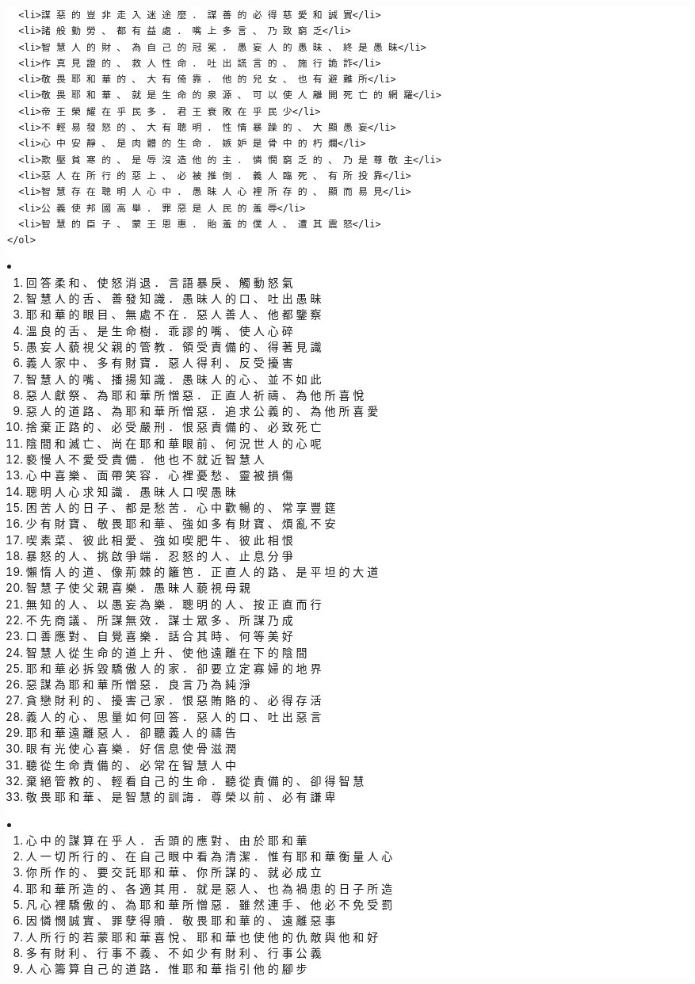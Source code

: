       <li>謀 惡 的 豈 非 走 入 迷 途 麼 ． 謀 善 的 必 得 慈 愛 和 誠 實</li>
      <li>諸 般 勤 勞 、 都 有 益 處 ． 嘴 上 多 言 、 乃 致 窮 乏</li>
      <li>智 慧 人 的 財 、 為 自 己 的 冠 冕 ． 愚 妄 人 的 愚 昧 、 終 是 愚 昧</li>
      <li>作 真 見 證 的 、 救 人 性 命 ． 吐 出 謊 言 的 、 施 行 詭 詐</li>
      <li>敬 畏 耶 和 華 的 、 大 有 倚 靠 ． 他 的 兒 女 、 也 有 避 難 所</li>
      <li>敬 畏 耶 和 華 、 就 是 生 命 的 泉 源 、 可 以 使 人 離 開 死 亡 的 網 羅</li>
      <li>帝 王 榮 耀 在 乎 民 多 ． 君 王 衰 敗 在 乎 民 少</li>
      <li>不 輕 易 發 怒 的 、 大 有 聰 明 ． 性 情 暴 躁 的 、 大 顯 愚 妄</li>
      <li>心 中 安 靜 、 是 肉 體 的 生 命 ． 嫉 妒 是 骨 中 的 朽 爛</li>
      <li>欺 壓 貧 寒 的 、 是 辱 沒 造 他 的 主 ． 憐 憫 窮 乏 的 、 乃 是 尊 敬 主</li>
      <li>惡 人 在 所 行 的 惡 上 、 必 被 推 倒 ． 義 人 臨 死 、 有 所 投 靠</li>
      <li>智 慧 存 在 聰 明 人 心 中 ． 愚 昧 人 心 裡 所 存 的 、 顯 而 易 見</li>
      <li>公 義 使 邦 國 高 舉 ． 罪 惡 是 人 民 的 羞 辱</li>
      <li>智 慧 的 臣 子 、 蒙 王 恩 惠 ． 貽 羞 的 僕 人 、 遭 其 震 怒</li>
    </ol>
  </li>
  <li>
    <ol>
      <li>回 答 柔 和 、 使 怒 消 退 ． 言 語 暴 戾 、 觸 動 怒 氣</li>
      <li>智 慧 人 的 舌 、 善 發 知 識 ． 愚 昧 人 的 口 、 吐 出 愚 昧</li>
      <li>耶 和 華 的 眼 目 、 無 處 不 在 ． 惡 人 善 人 、 他 都 鑒 察</li>
      <li>溫 良 的 舌 、 是 生 命 樹 ． 乖 謬 的 嘴 、 使 人 心 碎</li>
      <li>愚 妄 人 藐 視 父 親 的 管 教 ． 領 受 責 備 的 、 得 著 見 識</li>
      <li>義 人 家 中 、 多 有 財 寶 ． 惡 人 得 利 、 反 受 擾 害</li>
      <li>智 慧 人 的 嘴 、 播 揚 知 識 ． 愚 昧 人 的 心 、 並 不 如 此</li>
      <li>惡 人 獻 祭 、 為 耶 和 華 所 憎 惡 ． 正 直 人 祈 禱 、 為 他 所 喜 悅</li>
      <li>惡 人 的 道 路 、 為 耶 和 華 所 憎 惡 ． 追 求 公 義 的 、 為 他 所 喜 愛</li>
      <li>捨 棄 正 路 的 、 必 受 嚴 刑 ． 恨 惡 責 備 的 、 必 致 死 亡</li>
      <li>陰 間 和 滅 亡 、 尚 在 耶 和 華 眼 前 、 何 況 世 人 的 心 呢</li>
      <li>褻 慢 人 不 愛 受 責 備 ． 他 也 不 就 近 智 慧 人</li>
      <li>心 中 喜 樂 、 面 帶 笑 容 ． 心 裡 憂 愁 、 靈 被 損 傷</li>
      <li>聰 明 人 心 求 知 識 ． 愚 昧 人 口 喫 愚 昧</li>
      <li>困 苦 人 的 日 子 、 都 是 愁 苦 ． 心 中 歡 暢 的 、 常 享 豐 筵</li>
      <li>少 有 財 寶 、 敬 畏 耶 和 華 、 強 如 多 有 財 寶 、 煩 亂 不 安</li>
      <li>喫 素 菜 、 彼 此 相 愛 、 強 如 喫 肥 牛 、 彼 此 相 恨</li>
      <li>暴 怒 的 人 、 挑 啟 爭 端 ． 忍 怒 的 人 、 止 息 分 爭</li>
      <li>懶 惰 人 的 道 、 像 荊 棘 的 籬 笆 ． 正 直 人 的 路 、 是 平 坦 的 大 道</li>
      <li>智 慧 子 使 父 親 喜 樂 ． 愚 昧 人 藐 視 母 親</li>
      <li>無 知 的 人 、 以 愚 妄 為 樂 ． 聰 明 的 人 、 按 正 直 而 行</li>
      <li>不 先 商 議 、 所 謀 無 效 ． 謀 士 眾 多 、 所 謀 乃 成</li>
      <li>口 善 應 對 、 自 覺 喜 樂 ． 話 合 其 時 、 何 等 美 好</li>
      <li>智 慧 人 從 生 命 的 道 上 升 、 使 他 遠 離 在 下 的 陰 間</li>
      <li>耶 和 華 必 拆 毀 驕 傲 人 的 家 ． 卻 要 立 定 寡 婦 的 地 界</li>
      <li>惡 謀 為 耶 和 華 所 憎 惡 ． 良 言 乃 為 純 淨</li>
      <li>貪 戀 財 利 的 、 擾 害 己 家 ． 恨 惡 賄 賂 的 、 必 得 存 活</li>
      <li>義 人 的 心 、 思 量 如 何 回 答 ． 惡 人 的 口 、 吐 出 惡 言</li>
      <li>耶 和 華 遠 離 惡 人 ． 卻 聽 義 人 的 禱 告</li>
      <li>眼 有 光 使 心 喜 樂 ． 好 信 息 使 骨 滋 潤</li>
      <li>聽 從 生 命 責 備 的 、 必 常 在 智 慧 人 中</li>
      <li>棄 絕 管 教 的 、 輕 看 自 己 的 生 命 ． 聽 從 責 備 的 、 卻 得 智 慧</li>
      <li>敬 畏 耶 和 華 、 是 智 慧 的 訓 誨 ． 尊 榮 以 前 、 必 有 謙 卑</li>
    </ol>
  </li>
  <li>
    <ol>
      <li>心 中 的 謀 算 在 乎 人 ． 舌 頭 的 應 對 、 由 於 耶 和 華</li>
      <li>人 一 切 所 行 的 、 在 自 己 眼 中 看 為 清 潔 ． 惟 有 耶 和 華 衡 量 人 心</li>
      <li>你 所 作 的 、 要 交 託 耶 和 華 、 你 所 謀 的 、 就 必 成 立</li>
      <li>耶 和 華 所 造 的 、 各 適 其 用 ． 就 是 惡 人 、 也 為 禍 患 的 日 子 所 造</li>
      <li>凡 心 裡 驕 傲 的 、 為 耶 和 華 所 憎 惡 ． 雖 然 連 手 、 他 必 不 免 受 罰</li>
      <li>因 憐 憫 誠 實 、 罪 孽 得 贖 ． 敬 畏 耶 和 華 的 、 遠 離 惡 事</li>
      <li>人 所 行 的 若 蒙 耶 和 華 喜 悅 、 耶 和 華 也 使 他 的 仇 敵 與 他 和 好</li>
      <li>多 有 財 利 、 行 事 不 義 、 不 如 少 有 財 利 、 行 事 公 義</li>
      <li>人 心 籌 算 自 己 的 道 路 ． 惟 耶 和 華 指 引 他 的 腳 步</li>